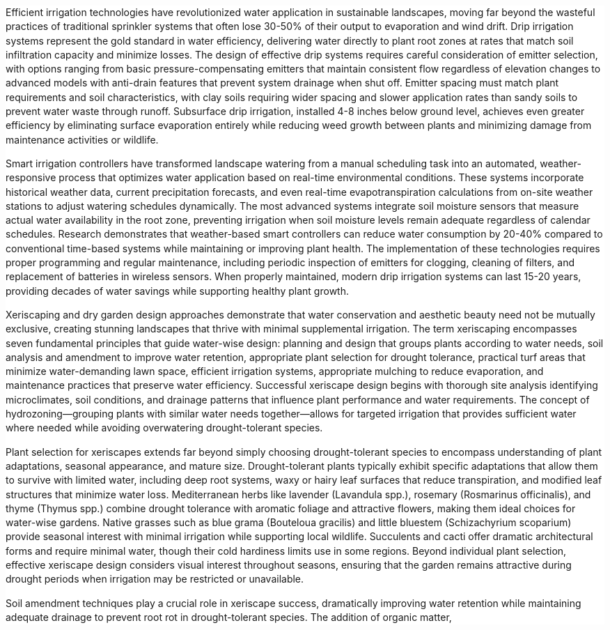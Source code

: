 Efficient irrigation technologies have revolutionized water application in sustainable landscapes, moving far beyond the wasteful practices of traditional sprinkler systems that often lose 30-50% of their output to evaporation and wind drift. Drip irrigation systems represent the gold standard in water efficiency, delivering water directly to plant root zones at rates that match soil infiltration capacity and minimize losses. The design of effective drip systems requires careful consideration of emitter selection, with options ranging from basic pressure-compensating emitters that maintain consistent flow regardless of elevation changes to advanced models with anti-drain features that prevent system drainage when shut off. Emitter spacing must match plant requirements and soil characteristics, with clay soils requiring wider spacing and slower application rates than sandy soils to prevent water waste through runoff. Subsurface drip irrigation, installed 4-8 inches below ground level, achieves even greater efficiency by eliminating surface evaporation entirely while reducing weed growth between plants and minimizing damage from maintenance activities or wildlife.

Smart irrigation controllers have transformed landscape watering from a manual scheduling task into an automated, weather-responsive process that optimizes water application based on real-time environmental conditions. These systems incorporate historical weather data, current precipitation forecasts, and even real-time evapotranspiration calculations from on-site weather stations to adjust watering schedules dynamically. The most advanced systems integrate soil moisture sensors that measure actual water availability in the root zone, preventing irrigation when soil moisture levels remain adequate regardless of calendar schedules. Research demonstrates that weather-based smart controllers can reduce water consumption by 20-40% compared to conventional time-based systems while maintaining or improving plant health. The implementation of these technologies requires proper programming and regular maintenance, including periodic inspection of emitters for clogging, cleaning of filters, and replacement of batteries in wireless sensors. When properly maintained, modern drip irrigation systems can last 15-20 years, providing decades of water savings while supporting healthy plant growth.

Xeriscaping and dry garden design approaches demonstrate that water conservation and aesthetic beauty need not be mutually exclusive, creating stunning landscapes that thrive with minimal supplemental irrigation. The term xeriscaping encompasses seven fundamental principles that guide water-wise design: planning and design that groups plants according to water needs, soil analysis and amendment to improve water retention, appropriate plant selection for drought tolerance, practical turf areas that minimize water-demanding lawn space, efficient irrigation systems, appropriate mulching to reduce evaporation, and maintenance practices that preserve water efficiency. Successful xeriscape design begins with thorough site analysis identifying microclimates, soil conditions, and drainage patterns that influence plant performance and water requirements. The concept of hydrozoning—grouping plants with similar water needs together—allows for targeted irrigation that provides sufficient water where needed while avoiding overwatering drought-tolerant species.

Plant selection for xeriscapes extends far beyond simply choosing drought-tolerant species to encompass understanding of plant adaptations, seasonal appearance, and mature size. Drought-tolerant plants typically exhibit specific adaptations that allow them to survive with limited water, including deep root systems, waxy or hairy leaf surfaces that reduce transpiration, and modified leaf structures that minimize water loss. Mediterranean herbs like lavender (Lavandula spp.), rosemary (Rosmarinus officinalis), and thyme (Thymus spp.) combine drought tolerance with aromatic foliage and attractive flowers, making them ideal choices for water-wise gardens. Native grasses such as blue grama (Bouteloua gracilis) and little bluestem (Schizachyrium scoparium) provide seasonal interest with minimal irrigation while supporting local wildlife. Succulents and cacti offer dramatic architectural forms and require minimal water, though their cold hardiness limits use in some regions. Beyond individual plant selection, effective xeriscape design considers visual interest throughout seasons, ensuring that the garden remains attractive during drought periods when irrigation may be restricted or unavailable.

Soil amendment techniques play a crucial role in xeriscape success, dramatically improving water retention while maintaining adequate drainage to prevent root rot in drought-tolerant species. The addition of organic matter,
